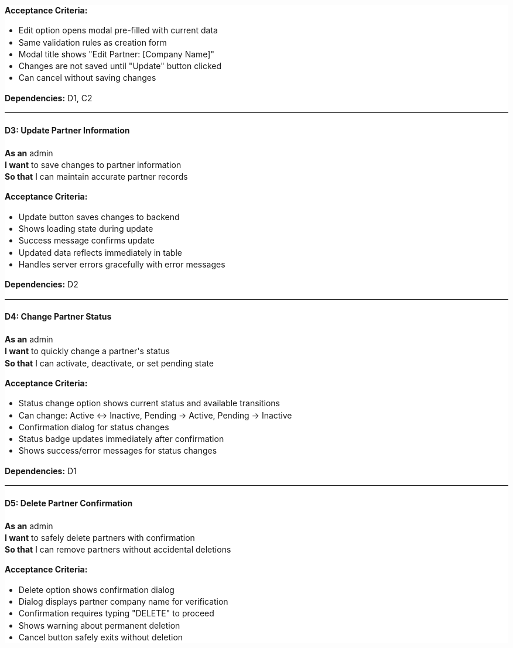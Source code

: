 **Acceptance Criteria:**
- Edit option opens modal pre-filled with current data
- Same validation rules as creation form
- Modal title shows "Edit Partner: [Company Name]"
- Changes are not saved until "Update" button clicked
- Can cancel without saving changes

**Dependencies:** D1, C2

---

#### D3: Update Partner Information
**As an** admin  
**I want** to save changes to partner information  
**So that** I can maintain accurate partner records

**Acceptance Criteria:**
- Update button saves changes to backend
- Shows loading state during update
- Success message confirms update
- Updated data reflects immediately in table
- Handles server errors gracefully with error messages

**Dependencies:** D2

---

#### D4: Change Partner Status
**As an** admin  
**I want** to quickly change a partner's status  
**So that** I can activate, deactivate, or set pending state

**Acceptance Criteria:**
- Status change option shows current status and available transitions
- Can change: Active ↔ Inactive, Pending → Active, Pending → Inactive
- Confirmation dialog for status changes
- Status badge updates immediately after confirmation
- Shows success/error messages for status changes

**Dependencies:** D1

---

#### D5: Delete Partner Confirmation
**As an** admin  
**I want** to safely delete partners with confirmation  
**So that** I can remove partners without accidental deletions

**Acceptance Criteria:**
- Delete option shows confirmation dialog
- Dialog displays partner company name for verification
- Confirmation requires typing "DELETE" to proceed
- Shows warning about permanent deletion
- Cancel button safely exits without deletion
